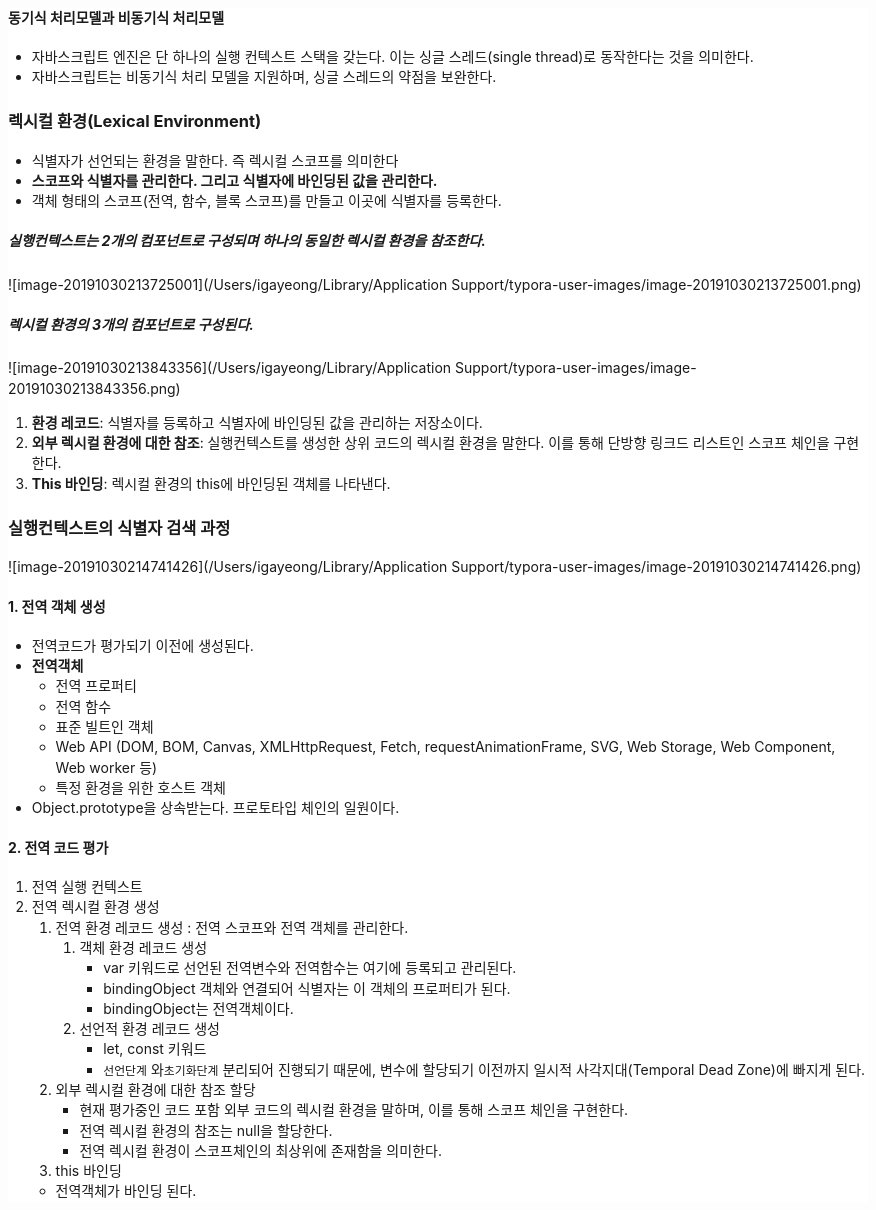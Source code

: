 

#### 동기식 처리모델과 비동기식 처리모델

- 자바스크립트 엔진은 단 하나의 실행 컨텍스트 스택을 갖는다. 이는 싱글 스레드(single thread)로 동작한다는 것을 의미한다.
- 자바스크립트는 비동기식 처리 모델을 지원하며, 싱글 스레드의 약점을 보완한다.



### 렉시컬 환경(Lexical Environment)

- 식별자가 선언되는 환경을 말한다. 즉 렉시컬 스코프를 의미한다
- **스코프와 식별자를 관리한다. 그리고 식별자에 바인딩된 값을 관리한다.**
- 객체 형태의 스코프(전역, 함수, 블록 스코프)를 만들고 이곳에 식별자를 등록한다.



##### 실행컨텍스트는 2개의 컴포넌트로 구성되며 하나의 동일한 렉시컬 환경을 참조한다.

![image-20191030213725001](/Users/igayeong/Library/Application Support/typora-user-images/image-20191030213725001.png)

##### 렉시컬 환경의 3개의 컴포넌트로 구성된다.

![image-20191030213843356](/Users/igayeong/Library/Application Support/typora-user-images/image-20191030213843356.png)

1. **환경 레코드**: 식별자를 등록하고 식별자에 바인딩된 값을 관리하는 저장소이다.
2. **외부 렉시컬 환경에 대한 참조**: 실행컨텍스트를 생성한 상위 코드의 렉시컬 환경을 말한다. 이를 통해 단방향 링크드 리스트인 스코프 체인을 구현한다.
3. **This 바인딩**: 렉시컬 환경의 this에 바인딩된 객체를 나타낸다.



### 실행컨텍스트의 식별자 검색 과정

![image-20191030214741426](/Users/igayeong/Library/Application Support/typora-user-images/image-20191030214741426.png)

#### 1. 전역 객체 생성

- 전역코드가 평가되기 이전에 생성된다.
- **전역객체** 
	- 전역 프로퍼티
	- 전역 함수
	- 표준 빌트인 객체
	- Web API (DOM, BOM, Canvas, XMLHttpRequest, Fetch, requestAnimationFrame, SVG, Web Storage, Web Component, Web worker 등) 
	- 특정 환경을 위한 호스트 객체
- Object.prototype을 상속받는다.  프로토타입 체인의 일원이다.

#### 2. 전역 코드 평가

1. 전역 실행 컨텍스트
2. 전역 렉시컬 환경 생성
   1. 전역 환경 레코드 생성 : 전역 스코프와 전역 객체를 관리한다.
      1. 객체 환경 레코드 생성
         - var 키워드로 선언된 전역변수와 전역함수는 여기에 등록되고 관리된다.
         - bindingObject 객체와 연결되어 식별자는 이 객체의 프로퍼티가 된다.
         - bindingObject는 전역객체이다.
      2. 선언적 환경 레코드 생성
         - let, const 키워드
         - `선언단계` 와`초기화단계` 분리되어 진행되기 때문에, 변수에 할당되기 이전까지 일시적 사각지대(Temporal Dead Zone)에 빠지게 된다.
   2. 외부 렉시컬 환경에 대한 참조 할당
      - 현재 평가중인 코드 포함 외부 코드의 렉시컬 환경을 말하며, 이를 통해 스코프 체인을 구현한다.
      - 전역 렉시컬 환경의 참조는 null을 할당한다. 
      - 전역 렉시컬 환경이 스코프체인의 최상위에 존재함을 의미한다.
   3. this 바인딩
     - 전역객체가 바인딩 된다.
